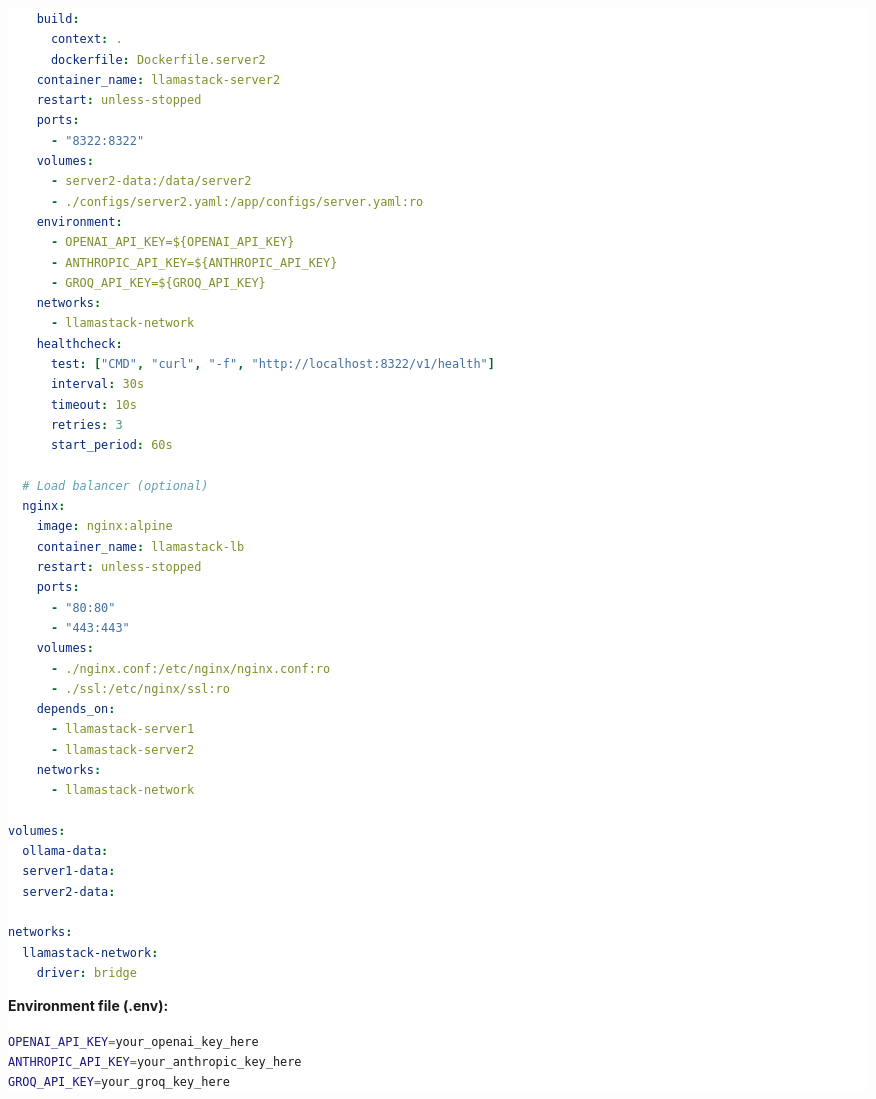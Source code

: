 ```yaml
    build:
      context: .
      dockerfile: Dockerfile.server2
    container_name: llamastack-server2
    restart: unless-stopped
    ports:
      - "8322:8322"
    volumes:
      - server2-data:/data/server2
      - ./configs/server2.yaml:/app/configs/server.yaml:ro
    environment:
      - OPENAI_API_KEY=${OPENAI_API_KEY}
      - ANTHROPIC_API_KEY=${ANTHROPIC_API_KEY}
      - GROQ_API_KEY=${GROQ_API_KEY}
    networks:
      - llamastack-network
    healthcheck:
      test: ["CMD", "curl", "-f", "http://localhost:8322/v1/health"]
      interval: 30s
      timeout: 10s
      retries: 3
      start_period: 60s

  # Load balancer (optional)
  nginx:
    image: nginx:alpine
    container_name: llamastack-lb
    restart: unless-stopped
    ports:
      - "80:80"
      - "443:443"
    volumes:
      - ./nginx.conf:/etc/nginx/nginx.conf:ro
      - ./ssl:/etc/nginx/ssl:ro
    depends_on:
      - llamastack-server1
      - llamastack-server2
    networks:
      - llamastack-network

volumes:
  ollama-data:
  server1-data:
  server2-data:

networks:
  llamastack-network:
    driver: bridge
```

**Environment file (.env):**
```bash
OPENAI_API_KEY=your_openai_key_here
ANTHROPIC_API_KEY=your_anthropic_key_here
GROQ_API_KEY=your_groq_key_here
```
